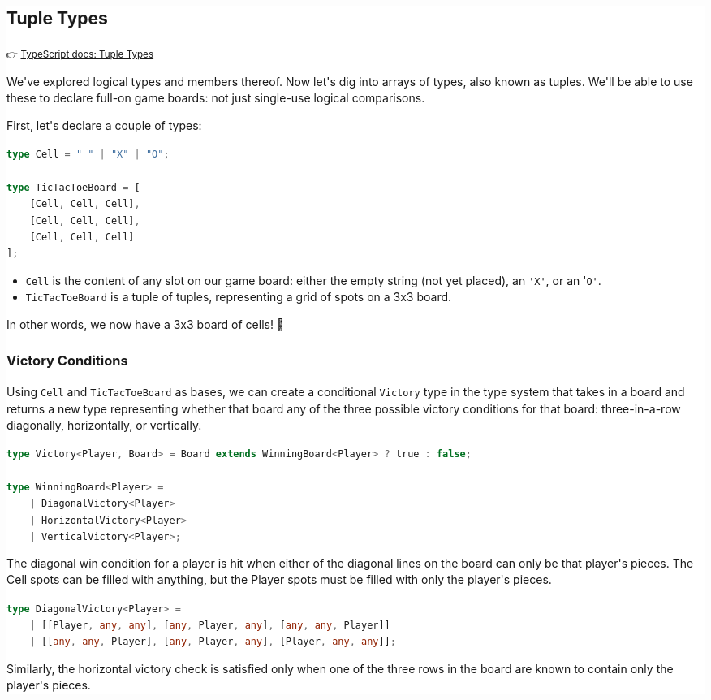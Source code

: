 ## Tuple Types

<small>
👉 <a href="https://www.typescriptlang.org/docs/handbook/basic-types.html#tuple">TypeScript docs: Tuple Types</a>
</small>

We've explored logical types and members thereof.
Now let's dig into arrays of types, also known as tuples.
We'll be able to use these to declare full-on game boards: not just single-use logical comparisons.

First, let's declare a couple of types:

```ts
type Cell = " " | "X" | "O";

type TicTacToeBoard = [
    [Cell, Cell, Cell],
    [Cell, Cell, Cell],
    [Cell, Cell, Cell]
];
```

-   `Cell` is the content of any slot on our game board: either the empty string (not yet placed), an `'X'`, or an '`O'`.
-   `TicTacToeBoard` is a tuple of tuples, representing a grid of spots on a 3x3 board.

In other words, we now have a 3x3 board of cells! 🚀

### Victory Conditions

Using `Cell` and `TicTacToeBoard` as bases, we can create a conditional `Victory` type in the type system that takes in a board and returns a new type representing whether that board any of the three possible victory conditions for that board: three-in-a-row diagonally, horizontally, or vertically.

```ts
type Victory<Player, Board> = Board extends WinningBoard<Player> ? true : false;

type WinningBoard<Player> =
    | DiagonalVictory<Player>
    | HorizontalVictory<Player>
    | VerticalVictory<Player>;
```

The diagonal win condition for a player is hit when either of the diagonal lines on the board can only be that player's pieces.
The Cell spots can be filled with anything, but the Player spots must be filled with only the player's pieces.

```ts
type DiagonalVictory<Player> =
    | [[Player, any, any], [any, Player, any], [any, any, Player]]
    | [[any, any, Player], [any, Player, any], [Player, any, any]];
```

Similarly, the horizontal victory check is satisfied only when one of the three rows in the board are known to contain only the player's pieces.
